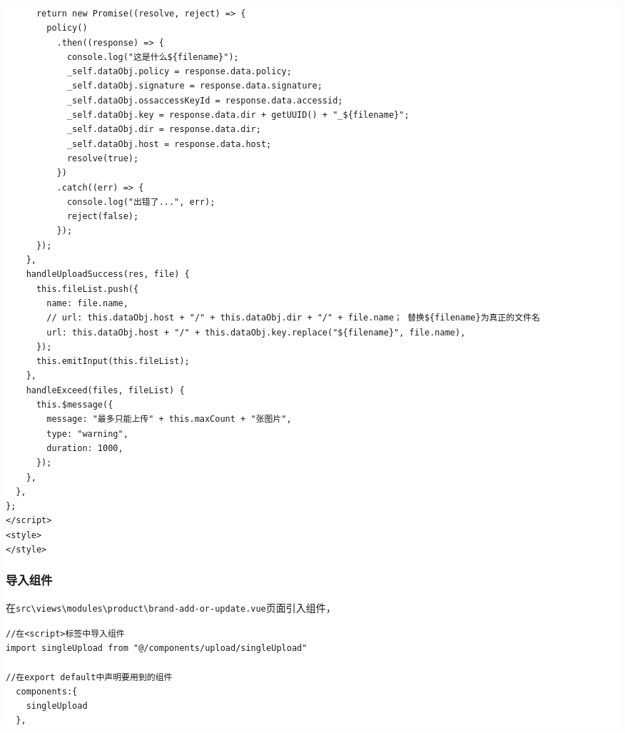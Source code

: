 ```vue
      return new Promise((resolve, reject) => {
        policy()
          .then((response) => {
            console.log("这是什么${filename}");
            _self.dataObj.policy = response.data.policy;
            _self.dataObj.signature = response.data.signature;
            _self.dataObj.ossaccessKeyId = response.data.accessid;
            _self.dataObj.key = response.data.dir + getUUID() + "_${filename}";
            _self.dataObj.dir = response.data.dir;
            _self.dataObj.host = response.data.host;
            resolve(true);
          })
          .catch((err) => {
            console.log("出错了...", err);
            reject(false);
          });
      });
    },
    handleUploadSuccess(res, file) {
      this.fileList.push({
        name: file.name,
        // url: this.dataObj.host + "/" + this.dataObj.dir + "/" + file.name； 替换${filename}为真正的文件名
        url: this.dataObj.host + "/" + this.dataObj.key.replace("${filename}", file.name),
      });
      this.emitInput(this.fileList);
    },
    handleExceed(files, fileList) {
      this.$message({
        message: "最多只能上传" + this.maxCount + "张图片",
        type: "warning",
        duration: 1000,
      });
    },
  },
};
</script>
<style>
</style>
```

### 导入组件

在`src\views\modules\product\brand-add-or-update.vue`页面引入组件，

```vue
//在<script>标签中导入组件
import singleUpload from "@/components/upload/singleUpload"
 
//在export default中声明要用到的组件
  components:{
    singleUpload
  },
```
